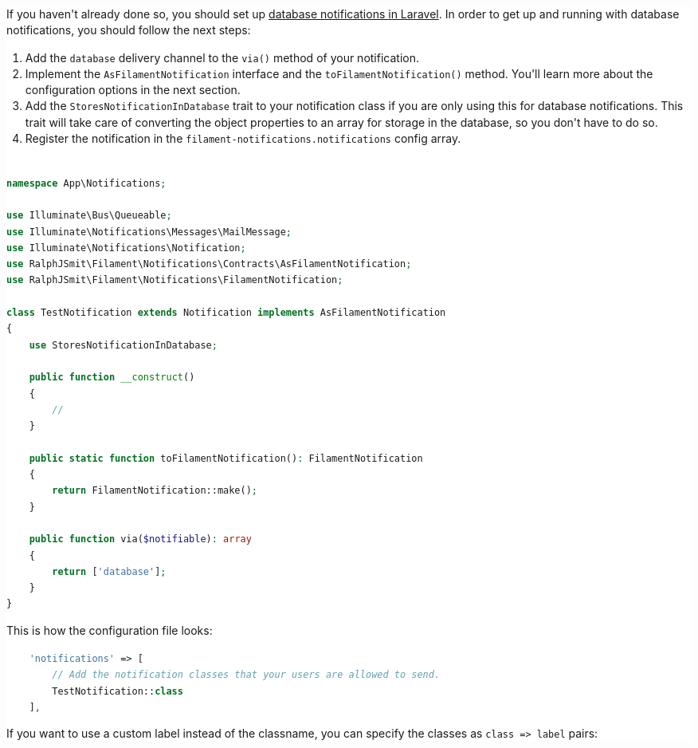 If you haven't already done so, you should set up [database notifications in Laravel](https://laravel.com/docs/9.x/notifications#database-notifications). In order to get up and running with database notifications, you should follow the next steps:

1. Add the `database` delivery channel to the `via()` method of your notification.
2. Implement the `AsFilamentNotification` interface and the `toFilamentNotification()` method. You'll learn more about the configuration options in the next section.
3. Add the `StoresNotificationInDatabase` trait to your notification class if you are only using this for database notifications. This trait will take care of converting the object properties to an array for storage in the database, so you don't have to do so.
4. Register the notification in the `filament-notifications.notifications` config array.

```php

namespace App\Notifications;

use Illuminate\Bus\Queueable;
use Illuminate\Notifications\Messages\MailMessage;
use Illuminate\Notifications\Notification;
use RalphJSmit\Filament\Notifications\Contracts\AsFilamentNotification;
use RalphJSmit\Filament\Notifications\FilamentNotification;

class TestNotification extends Notification implements AsFilamentNotification
{
    use StoresNotificationInDatabase;
    
    public function __construct() 
    {
        //
    }
   
    public static function toFilamentNotification(): FilamentNotification
    {
        return FilamentNotification::make();
    }

    public function via($notifiable): array
    {
        return ['database'];
    }
}
```

This is how the configuration file looks:

```php
    'notifications' => [
        // Add the notification classes that your users are allowed to send.
        TestNotification::class
    ],
```

If you want to use a custom label instead of the classname, you can specify the classes as `class => label` pairs:

